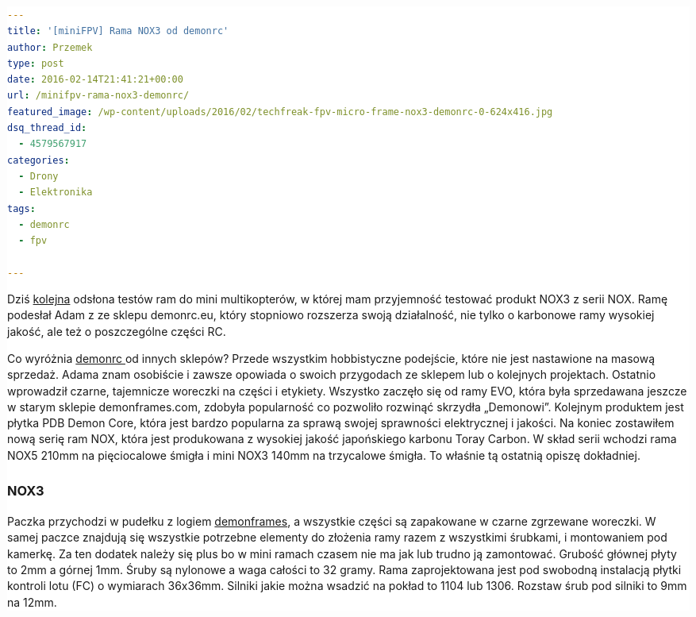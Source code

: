 ```yaml
---
title: '[miniFPV] Rama NOX3 od demonrc'
author: Przemek
type: post
date: 2016-02-14T21:41:21+00:00
url: /minifpv-rama-nox3-demonrc/
featured_image: /wp-content/uploads/2016/02/techfreak-fpv-micro-frame-nox3-demonrc-0-624x416.jpg
dsq_thread_id:
  - 4579567917
categories:
  - Drony
  - Elektronika
tags:
  - demonrc
  - fpv

---
```

Dziś <a href="http://techfreak.pl/minifpv-diatome-et150/" target="_blank">kolejna</a> odsłona testów ram do mini multikopterów, w której mam przyjemność testować produkt NOX3 z serii NOX. Ramę podesłał Adam z ze sklepu demonrc.eu, który stopniowo rozszerza swoją działalność, nie tylko o karbonowe ramy wysokiej jakość, ale też o poszczególne części RC.



Co wyróżnia <a href="http://demonrc.eu/" target="_blank">demonrc </a>od innych sklepów? Przede wszystkim hobbistyczne podejście, które nie jest nastawione na masową sprzedaż. Adama znam osobiście i zawsze opowiada o swoich przygodach ze sklepem lub o kolejnych projektach. Ostatnio wprowadził czarne, tajemnicze woreczki na części i etykiety. Wszystko zaczęło się od ramy EVO, która była sprzedawana jeszcze w starym sklepie demonframes.com, zdobyła popularność co pozwoliło rozwinąć skrzydła &#8222;Demonowi&#8221;. Kolejnym produktem jest płytka PDB Demon Core, która jest bardzo popularna za sprawą swojej sprawności elektrycznej i jakości. Na koniec zostawiłem nową serię ram NOX, która jest produkowana z wysokiej jakość japońskiego karbonu Toray Carbon. W skład serii wchodzi rama NOX5 210mm na pięciocalowe śmigła i mini NOX3 140mm na trzycalowe śmigła. To właśnie tą ostatnią opiszę dokładniej.

### NOX3

Paczka przychodzi w pudełku z logiem <a href="http://demonrc.eu/" target="_blank">demonframes</a>, a wszystkie części są zapakowane w czarne zgrzewane woreczki. W samej paczce znajdują się wszystkie potrzebne elementy do złożenia ramy razem z wszystkimi śrubkami, i montowaniem pod kamerkę. Za ten dodatek należy się plus bo w mini ramach czasem nie ma jak lub trudno ją zamontować. Grubość głównej płyty to 2mm a górnej 1mm. Śruby są nylonowe a waga całości to 32 gramy. Rama zaprojektowana jest pod swobodną instalacją płytki kontroli lotu (FC) o wymiarach 36x36mm. Silniki jakie można wsadzić na pokład to 1104 lub 1306. Rozstaw śrub pod silniki to 9mm na 12mm.
